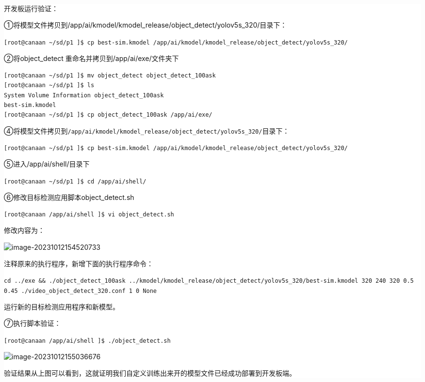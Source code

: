 

开发板运行验证：

①将模型文件拷贝到/app/ai/kmodel/kmodel_release/object_detect/yolov5s_320/目录下：

```shell
[root@canaan ~/sd/p1 ]$ cp best-sim.kmodel /app/ai/kmodel/kmodel_release/object_detect/yolov5s_320/
```

②将object_detect 重命名并拷贝到/app/ai/exe/文件夹下

```shell
[root@canaan ~/sd/p1 ]$ mv object_detect object_detect_100ask
[root@canaan ~/sd/p1 ]$ ls
System Volume Information object_detect_100ask
best-sim.kmodel
[root@canaan ~/sd/p1 ]$ cp object_detect_100ask /app/ai/exe/
```

④将模型文件拷贝到`/app/ai/kmodel/kmodel_release/object_detect/yolov5s_320/`目录下：

```shell
[root@canaan ~/sd/p1 ]$ cp best-sim.kmodel /app/ai/kmodel/kmodel_release/object_detect/yolov5s_320/
```

⑤进入/app/ai/shell/目录下

```shell
[root@canaan ~/sd/p1 ]$ cd /app/ai/shell/
```

⑥修改目标检测应用脚本object_detect.sh

```shell
[root@canaan /app/ai/shell ]$ vi object_detect.sh
```

修改内容为：

![image-20231012154520733](http://photos.100ask.net/eLinuxAI-TrainingDocs/image-20231012154520733.png)

注释原来的执行程序，新增下面的执行程序命令：

```shell
cd ../exe && ./object_detect_100ask ../kmodel/kmodel_release/object_detect/yolov5s_320/best-sim.kmodel 320 240 320 0.5 0.45 ./video_object_detect_320.conf 1 0 None
```

运行新的目标检测应用程序和新模型。

⑦执行脚本验证：

```shell
[root@canaan /app/ai/shell ]$ ./object_detect.sh
```

![image-20231012155036676](http://photos.100ask.net/eLinuxAI-TrainingDocs/image-20231012155036676.png)

验证结果从上图可以看到，这就证明我们自定义训练出来开的模型文件已经成功部署到开发板端。